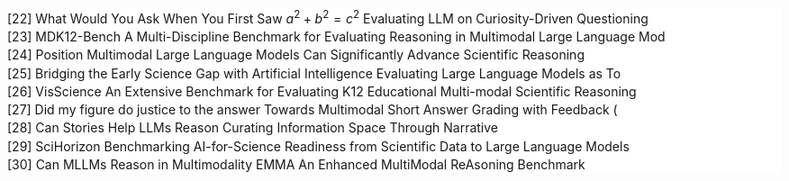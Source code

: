 [22] What Would You Ask When You First Saw $a^2+b^2=c^2$  Evaluating LLM on  Curiosity-Driven Questioning  
[23] MDK12-Bench  A Multi-Discipline Benchmark for Evaluating Reasoning in  Multimodal Large Language Mod  
[24] Position  Multimodal Large Language Models Can Significantly Advance  Scientific Reasoning  
[25] Bridging the Early Science Gap with Artificial Intelligence  Evaluating  Large Language Models as To  
[26] VisScience  An Extensive Benchmark for Evaluating K12 Educational  Multi-modal Scientific Reasoning  
[27]  Did my figure do justice to the answer     Towards Multimodal Short  Answer Grading with Feedback (  
[28] Can Stories Help LLMs Reason  Curating Information Space Through  Narrative  
[29] SciHorizon  Benchmarking AI-for-Science Readiness from Scientific Data  to Large Language Models  
[30] Can MLLMs Reason in Multimodality  EMMA  An Enhanced MultiModal  ReAsoning Benchmark  